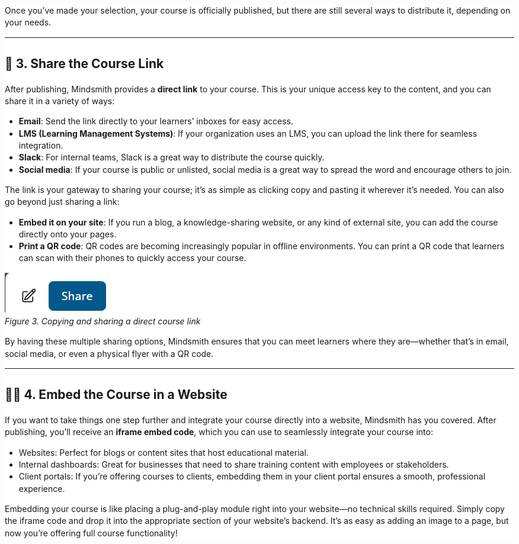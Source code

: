Once you’ve made your selection, your course is officially published, but there are still several ways to distribute it, depending on your needs.

---

## 🔗 3. Share the Course Link

After publishing, Mindsmith provides a **direct link** to your course. This is your unique access key to the content, and you can share it in a variety of ways:

- **Email**: Send the link directly to your learners’ inboxes for easy access.
- **LMS (Learning Management Systems)**: If your organization uses an LMS, you can upload the link there for seamless integration.
- **Slack**: For internal teams, Slack is a great way to distribute the course quickly.
- **Social media**: If your course is public or unlisted, social media is a great way to spread the word and encourage others to join.

The link is your gateway to sharing your course; it’s as simple as clicking copy and pasting it wherever it’s needed. You can also go beyond just sharing a link:

- **Embed it on your site**: If you run a blog, a knowledge-sharing website, or any kind of external site, you can add the course directly onto your pages.
- **Print a QR code**: QR codes are becoming increasingly popular in offline environments. You can print a QR code that learners can scan with their phones to quickly access your course.

![Share options](./img/ShareCourse.png)  
*Figure 3. Copying and sharing a direct course link*

By having these multiple sharing options, Mindsmith ensures that you can meet learners where they are—whether that’s in email, social media, or even a physical flyer with a QR code.

---

## 🧑‍💻 4. Embed the Course in a Website

If you want to take things one step further and integrate your course directly into a website, Mindsmith has you covered. After publishing, you’ll receive an **iframe embed code**, which you can use to seamlessly integrate your course into:

- Websites: Perfect for blogs or content sites that host educational material.
- Internal dashboards: Great for businesses that need to share training content with employees or stakeholders.
- Client portals: If you’re offering courses to clients, embedding them in your client portal ensures a smooth, professional experience.

Embedding your course is like placing a plug-and-play module right into your website—no technical skills required. Simply copy the iframe code and drop it into the appropriate section of your website’s backend. It’s as easy as adding an image to a page, but now you’re offering full course functionality!
